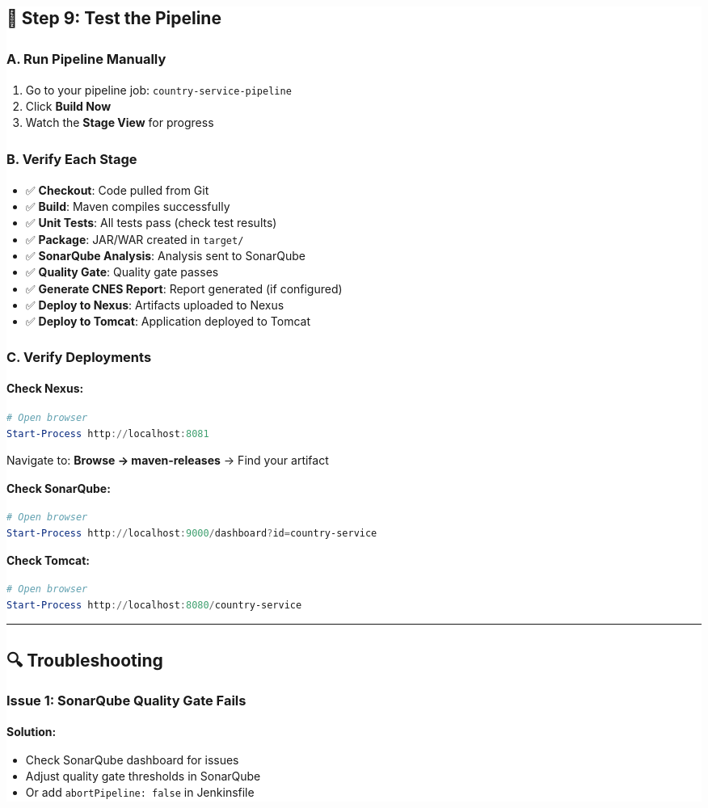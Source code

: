 
## 🧪 Step 9: Test the Pipeline

### A. Run Pipeline Manually

1. Go to your pipeline job: `country-service-pipeline`
2. Click **Build Now**
3. Watch the **Stage View** for progress

### B. Verify Each Stage

- ✅ **Checkout**: Code pulled from Git
- ✅ **Build**: Maven compiles successfully
- ✅ **Unit Tests**: All tests pass (check test results)
- ✅ **Package**: JAR/WAR created in `target/`
- ✅ **SonarQube Analysis**: Analysis sent to SonarQube
- ✅ **Quality Gate**: Quality gate passes
- ✅ **Generate CNES Report**: Report generated (if configured)
- ✅ **Deploy to Nexus**: Artifacts uploaded to Nexus
- ✅ **Deploy to Tomcat**: Application deployed to Tomcat

### C. Verify Deployments

**Check Nexus:**

```powershell
# Open browser
Start-Process http://localhost:8081
```

Navigate to: **Browse → maven-releases** → Find your artifact

**Check SonarQube:**

```powershell
# Open browser
Start-Process http://localhost:9000/dashboard?id=country-service
```

**Check Tomcat:**

```powershell
# Open browser
Start-Process http://localhost:8080/country-service
```

---

## 🔍 Troubleshooting

### Issue 1: SonarQube Quality Gate Fails

**Solution:**

- Check SonarQube dashboard for issues
- Adjust quality gate thresholds in SonarQube
- Or add `abortPipeline: false` in Jenkinsfile

